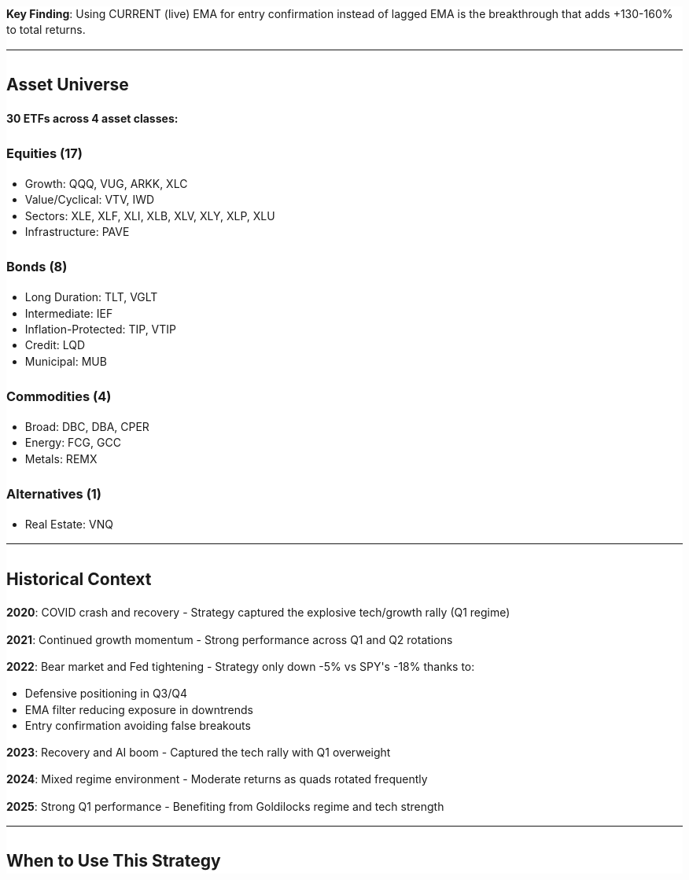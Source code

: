 **Key Finding**: Using CURRENT (live) EMA for entry confirmation instead of lagged EMA is the breakthrough that adds +130-160% to total returns.

---

## Asset Universe

**30 ETFs across 4 asset classes:**

### Equities (17)
- Growth: QQQ, VUG, ARKK, XLC
- Value/Cyclical: VTV, IWD
- Sectors: XLE, XLF, XLI, XLB, XLV, XLY, XLP, XLU
- Infrastructure: PAVE

### Bonds (8)
- Long Duration: TLT, VGLT
- Intermediate: IEF
- Inflation-Protected: TIP, VTIP
- Credit: LQD
- Municipal: MUB

### Commodities (4)
- Broad: DBC, DBA, CPER
- Energy: FCG, GCC
- Metals: REMX

### Alternatives (1)
- Real Estate: VNQ

---

## Historical Context

**2020**: COVID crash and recovery - Strategy captured the explosive tech/growth rally (Q1 regime)

**2021**: Continued growth momentum - Strong performance across Q1 and Q2 rotations

**2022**: Bear market and Fed tightening - Strategy only down -5% vs SPY's -18% thanks to:
- Defensive positioning in Q3/Q4
- EMA filter reducing exposure in downtrends
- Entry confirmation avoiding false breakouts

**2023**: Recovery and AI boom - Captured the tech rally with Q1 overweight

**2024**: Mixed regime environment - Moderate returns as quads rotated frequently

**2025**: Strong Q1 performance - Benefiting from Goldilocks regime and tech strength

---

## When to Use This Strategy
